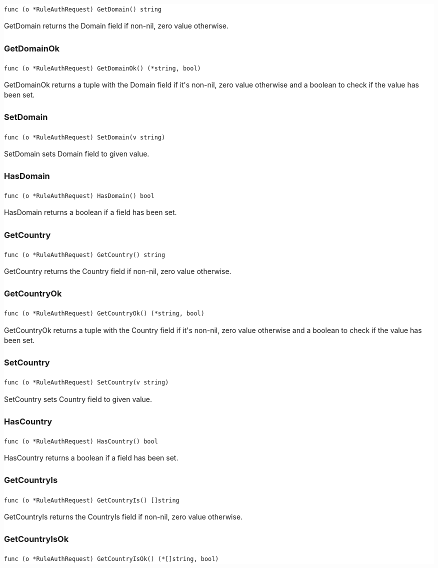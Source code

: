 `func (o *RuleAuthRequest) GetDomain() string`

GetDomain returns the Domain field if non-nil, zero value otherwise.

### GetDomainOk

`func (o *RuleAuthRequest) GetDomainOk() (*string, bool)`

GetDomainOk returns a tuple with the Domain field if it's non-nil, zero value otherwise
and a boolean to check if the value has been set.

### SetDomain

`func (o *RuleAuthRequest) SetDomain(v string)`

SetDomain sets Domain field to given value.

### HasDomain

`func (o *RuleAuthRequest) HasDomain() bool`

HasDomain returns a boolean if a field has been set.

### GetCountry

`func (o *RuleAuthRequest) GetCountry() string`

GetCountry returns the Country field if non-nil, zero value otherwise.

### GetCountryOk

`func (o *RuleAuthRequest) GetCountryOk() (*string, bool)`

GetCountryOk returns a tuple with the Country field if it's non-nil, zero value otherwise
and a boolean to check if the value has been set.

### SetCountry

`func (o *RuleAuthRequest) SetCountry(v string)`

SetCountry sets Country field to given value.

### HasCountry

`func (o *RuleAuthRequest) HasCountry() bool`

HasCountry returns a boolean if a field has been set.

### GetCountryIs

`func (o *RuleAuthRequest) GetCountryIs() []string`

GetCountryIs returns the CountryIs field if non-nil, zero value otherwise.

### GetCountryIsOk

`func (o *RuleAuthRequest) GetCountryIsOk() (*[]string, bool)`
